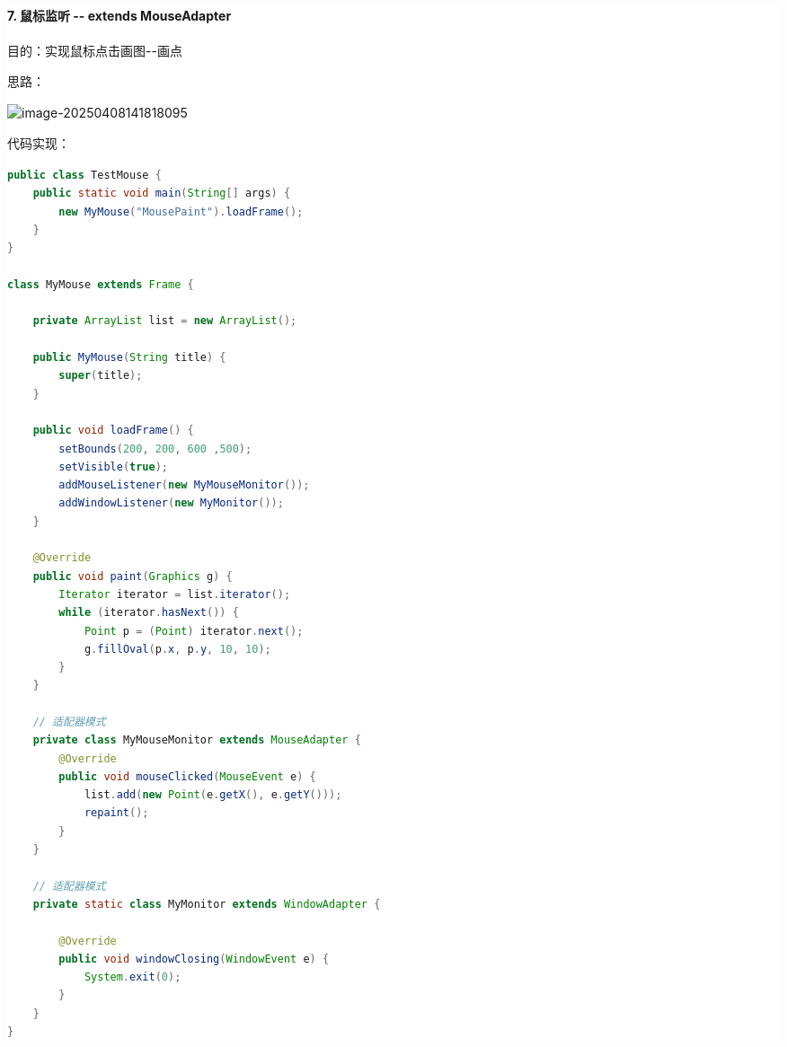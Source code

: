 

#### 7. 鼠标监听 -- extends MouseAdapter

目的：实现鼠标点击画图--画点

思路：

![image-20250408141818095](C:\Users\eeekuu\AppData\Roaming\Typora\typora-user-images\image-20250408141818095.png)

代码实现：

```java
public class TestMouse {
    public static void main(String[] args) {
        new MyMouse("MousePaint").loadFrame();
    }
}

class MyMouse extends Frame {

    private ArrayList list = new ArrayList();

    public MyMouse(String title) {
        super(title);
    }

    public void loadFrame() {
        setBounds(200, 200, 600 ,500);
        setVisible(true);
        addMouseListener(new MyMouseMonitor());
        addWindowListener(new MyMonitor());
    }

    @Override
    public void paint(Graphics g) {
        Iterator iterator = list.iterator();
        while (iterator.hasNext()) {
            Point p = (Point) iterator.next();
            g.fillOval(p.x, p.y, 10, 10);
        }
    }

    // 适配器模式
    private class MyMouseMonitor extends MouseAdapter {
        @Override
        public void mouseClicked(MouseEvent e) {
            list.add(new Point(e.getX(), e.getY()));
            repaint();
        }
    }

    // 适配器模式
    private static class MyMonitor extends WindowAdapter {

        @Override
        public void windowClosing(WindowEvent e) {
            System.exit(0);
        }
    }
}
```
